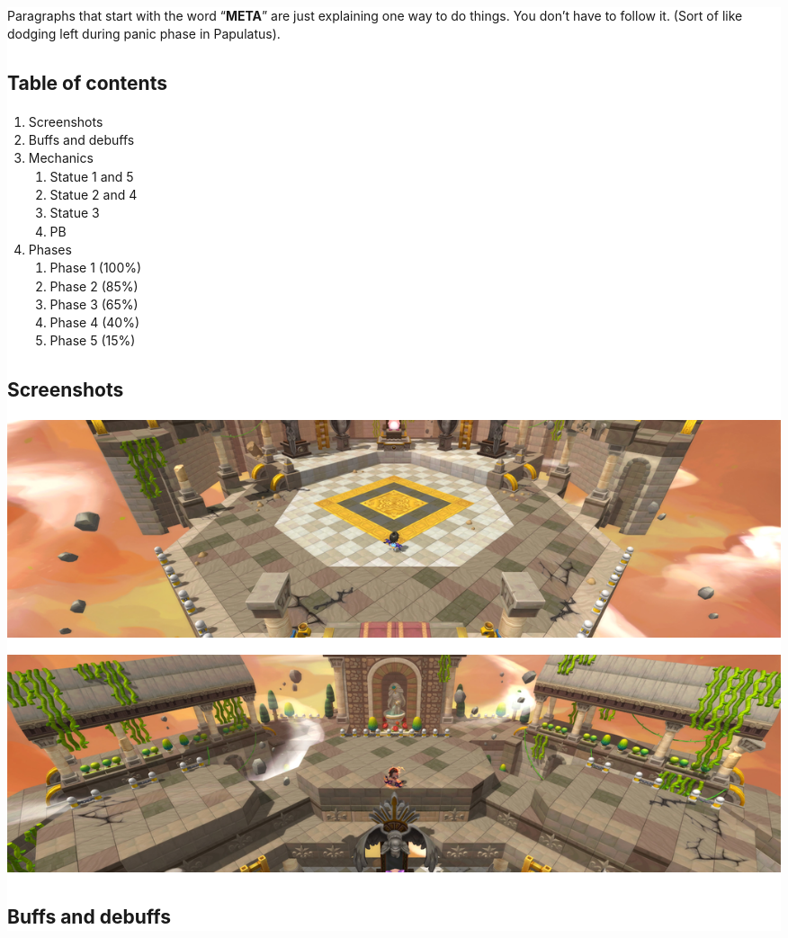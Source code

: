 
Paragraphs that start with the word “**META**” are just explaining one way to do things. You don’t have to follow it. (Sort of like dodging left during panic phase in Papulatus).

## Table of contents

1. Screenshots
2. Buffs and debuffs
3. Mechanics
    1. Statue 1 and 5
    2. Statue 2 and 4
    3. Statue 3
    4. PB
4. Phases
    1. Phase 1 (100%)
    2. Phase 2 (85%)
    3. Phase 3 (65%)
    4. Phase 4 (40%)
    5. Phase 5 (15%)

## Screenshots

![](img/screenshot1.png)

![](img/screenshot2.png)

## Buffs and debuffs

